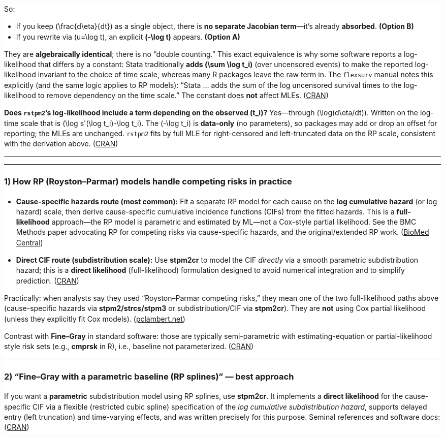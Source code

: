 So:

* If you keep (\frac{d\eta}{dt}) as a single object, there is **no separate Jacobian term**—it’s already **absorbed**. **(Option B)**
* If you rewrite via (u=\log t), an explicit **(-\log t)** appears. **(Option A)**

They are **algebraically identical**; there is no “double counting.” This exact equivalence is why some software reports a log-likelihood that differs by a constant: Stata traditionally **adds (\sum \log t_i)** (over uncensored events) to make the reported log-likelihood invariant to the choice of time scale, whereas many R packages leave the raw term in. The `flexsurv` manual notes this explicitly (and the same logic applies to RP models): “Stata … adds the sum of the log uncensored survival times to the log-likelihood to remove dependency on the time scale.” The constant does **not** affect MLEs. ([CRAN][3])

**Does `rstpm2`’s log-likelihood include a term depending on the observed (t_i)?** Yes—through (\log(d\eta/dt)). Written on the log-time scale that is (\log s'(\log t_i)-\log t_i). The (-\log t_i) is **data-only** (no parameters), so packages may add or drop an offset for reporting; the MLEs are unchanged. `rstpm2` fits by full MLE for right-censored and left-truncated data on the RP scale, consistent with the derivation above. ([CRAN][4])

---

[1]: https://scispace.com/pdf/direct-likelihood-inference-on-the-cause-specific-cumulative-15nwx4rb08.pdf "Direct likelihood inference on the cause-specific cumulative incidence function: A flexible parametric regression modelling approach."
[2]: https://journals.sagepub.com/doi/pdf/10.1177/1536867X1701700212?utm_source=chatgpt.com "A flexible parametric competing-risks model using a direct ..."
[3]: https://cran.r-project.org/web/packages/flexsurv/flexsurv.pdf?utm_source=chatgpt.com "flexsurv: Flexible Parametric Survival and Multi-State Models"
[4]: https://cran.r-project.org/web/packages/rstpm2/vignettes/SimpleGuide.Rnw?utm_source=chatgpt.com "rstpm2: a simple guide"


---

### 1) How RP (Royston–Parmar) models handle competing risks in practice

* **Cause-specific hazards route (most common):** Fit a separate RP model for each cause on the **log cumulative hazard** (or log hazard) scale, then derive cause-specific cumulative incidence functions (CIFs) from the fitted hazards. This is a **full-likelihood** approach—the RP model is parametric and estimated by ML—not a Cox-style partial likelihood. See the BMC Methods paper advocating RP for competing risks via cause-specific hazards, and the original/extended RP work. ([BioMed Central][1])

* **Direct CIF route (subdistribution scale):** Use **stpm2cr** to model the CIF *directly* via a smooth parametric subdistribution hazard; this is a **direct likelihood** (full-likelihood) formulation designed to avoid numerical integration and to simplify prediction. ([CRAN][2])

Practically: when analysts say they used “Royston–Parmar competing risks,” they mean one of the two full-likelihood paths above (cause-specific hazards via **stpm2/strcs/stpm3** or subdistribution/CIF via **stpm2cr**). They are **not** using Cox partial likelihood (unless they explicitly fit Cox models). ([pclambert.net][3])

Contrast with **Fine–Gray** in standard software: those are typically semi-parametric with estimating-equation or partial-likelihood style risk sets (e.g., **cmprsk** in R), i.e., baseline not parameterized. ([CRAN][4])

---

### 2) “Fine–Gray with a parametric baseline (RP splines)” — best approach

If you want a **parametric** subdistribution model using RP splines, use **stpm2cr**. It implements a **direct likelihood** for the cause-specific CIF via a flexible (restricted cubic spline) specification of the *log cumulative subdistribution hazard*, supports delayed entry (left truncation) and time-varying effects, and was written precisely for this purpose. Seminal references and software docs: ([CRAN][2])


[1]: https://www.jstor.org/stable/2670170?utm_source=chatgpt.com "A Proportional Hazards Model for the Subdistribution"
[2]: https://pmc.ncbi.nlm.nih.gov/articles/PMC5379776/?utm_source=chatgpt.com "The importance of censoring in competing risks analysis ..."
[3]: https://cdr.lib.unc.edu/downloads/n296x675h?utm_source=chatgpt.com "NIH Public Access"
[4]: https://pmc.ncbi.nlm.nih.gov/articles/PMC3374158/?utm_source=chatgpt.com "Bayesian Inference of the Fully Specified Subdistribution ..."
[5]: https://pmc.ncbi.nlm.nih.gov/articles/PMC4629270/?utm_source=chatgpt.com "The Fine–Gray Model Under Interval Censored Competing ..."
[6]: https://pmc.ncbi.nlm.nih.gov/articles/PMC3069508/?utm_source=chatgpt.com "Parametric mixture models to evaluate and summarize ..."
[7]: https://support.sas.com/resources/papers/proceedings18/2159-2018.pdf?utm_source=chatgpt.com "Cause-Specific Analysis of Competing Risks Using the ..."
[8]: https://pubmed.ncbi.nlm.nih.gov/33969508/?utm_source=chatgpt.com "Fine-Gray subdistribution hazard models to simultaneously ..."
[9]: https://www.researchgate.net/publication/11177715_Flexible_Parametric_Proportional-Hazards_and_Proportional-Odds_Models_for_Censored_Survival_Data_with_Application_to_Prognostic_Modelling_and_Estimation_of_Treatment_Effects?utm_source=chatgpt.com "(PDF) Flexible Parametric Proportional-Hazards and ..."
[10]: https://online.stat.psu.edu/stat414/lesson/23/23.1?utm_source=chatgpt.com "23.1 - Change-of-Variables Technique | STAT 414"
[11]: https://cran.r-project.org/web/packages/survival/vignettes/compete.pdf?utm_source=chatgpt.com "Multi-state models and competing risks"
[12]: https://pubmed.ncbi.nlm.nih.gov/12210632/?utm_source=chatgpt.com "Flexible parametric proportional-hazards and ..."
[13]: https://en.wikipedia.org/wiki/Log-normal_distribution?utm_source=chatgpt.com "Log-normal distribution"
[1]: https://pmc.ncbi.nlm.nih.gov/articles/PMC7216972/?utm_source=chatgpt.com "On the relation between the cause‐specific hazard and ..."
[2]: https://pubmed.ncbi.nlm.nih.gov/30305806/?utm_source=chatgpt.com "stpm2cr: A flexible parametric competing risks model using ..."
[1]: https://bmcmedresmethodol.biomedcentral.com/articles/10.1186/1471-2288-13-13?utm_source=chatgpt.com "Flexible parametric modelling of cause-specific hazards to ..."
[2]: https://cran.r-project.org/web/packages/rstpm2/rstpm2.pdf "rstpm2: Smooth Survival Models, Including Generalized Survival Models"
[3]: https://pclambert.net/pdf/Stata2024_Germany_Paul_Lambert.pdf?utm_source=chatgpt.com "Recent developments in the fitting and assessment of flexible ..."
[4]: https://cran.r-project.org/web/packages/cmprsk/cmprsk.pdf?utm_source=chatgpt.com "cmprsk: Subdistribution Analysis of Competing Risks - CRAN"
[5]: https://www.stata.com/meeting/nordic-and-baltic18/slides/nordic-and-baltic18_Lambert.pdf "Standardized survival curves and related measures using flexible parametric survival models"
[6]: https://pclambert.net/courses/stpm3course_Stockholm_27Sept2024.pdf?utm_source=chatgpt.com "Modelling survival data using flexible parametric survival ..."
[7]: https://journals.sagepub.com/doi/pdf/10.1177/1536867x0900900206?utm_source=chatgpt.com "Further Development of Flexible Parametric Models for ..."
[8]: https://econpapers.repec.org/RePEc%3Aboc%3Abocode%3As459207?utm_source=chatgpt.com "STPM3: Stata module to fit flexible parametric survival ..."
[9]: https://cran.r-project.org/web/packages/survival/survival.pdf?utm_source=chatgpt.com "Survival Analysis"
[10]: https://pmc.ncbi.nlm.nih.gov/articles/PMC6175038/?utm_source=chatgpt.com "stpm2cr: A flexible parametric competing risks model using ..."
[11]: https://onlinelibrary.wiley.com/doi/10.1002/sim.1203?utm_source=chatgpt.com "Flexible parametric proportional‐hazards and ..."
[12]: https://cran.r-project.org/web/packages/rstpm2/rstpm2.pdf?utm_source=chatgpt.com "rstpm2: Smooth Survival Models, Including Generalized ..."
[13]: https://www.tandfonline.com/doi/pdf/10.1080/00949655.2013.845890?utm_source=chatgpt.com "The use of restricted cubic splines to approximate complex ..."